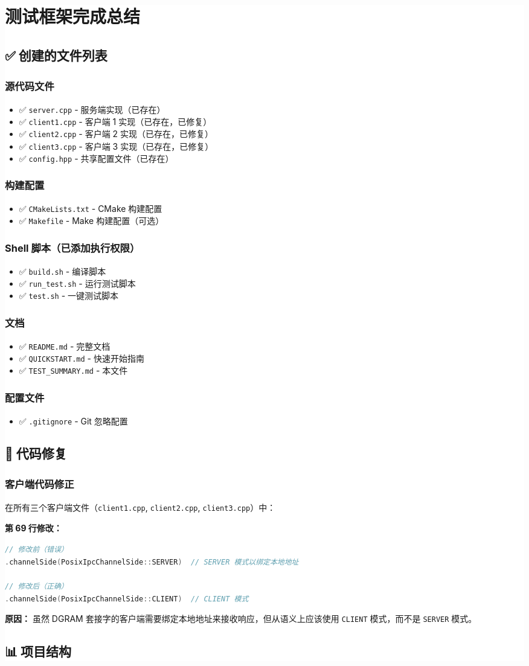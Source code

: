 # 测试框架完成总结

## ✅ 创建的文件列表

### 源代码文件
- ✅ `server.cpp` - 服务端实现（已存在）
- ✅ `client1.cpp` - 客户端 1 实现（已存在，已修复）
- ✅ `client2.cpp` - 客户端 2 实现（已存在，已修复）
- ✅ `client3.cpp` - 客户端 3 实现（已存在，已修复）
- ✅ `config.hpp` - 共享配置文件（已存在）

### 构建配置
- ✅ `CMakeLists.txt` - CMake 构建配置
- ✅ `Makefile` - Make 构建配置（可选）

### Shell 脚本（已添加执行权限）
- ✅ `build.sh` - 编译脚本
- ✅ `run_test.sh` - 运行测试脚本
- ✅ `test.sh` - 一键测试脚本

### 文档
- ✅ `README.md` - 完整文档
- ✅ `QUICKSTART.md` - 快速开始指南
- ✅ `TEST_SUMMARY.md` - 本文件

### 配置文件
- ✅ `.gitignore` - Git 忽略配置

## 🔧 代码修复

### 客户端代码修正
在所有三个客户端文件（`client1.cpp`, `client2.cpp`, `client3.cpp`）中：

**第 69 行修改：**

```cpp
// 修改前（错误）
.channelSide(PosixIpcChannelSide::SERVER)  // SERVER 模式以绑定本地地址

// 修改后（正确）
.channelSide(PosixIpcChannelSide::CLIENT)  // CLIENT 模式
```

**原因：**
虽然 DGRAM 套接字的客户端需要绑定本地地址来接收响应，但从语义上应该使用 `CLIENT` 模式，而不是 `SERVER` 模式。

## 📊 项目结构
